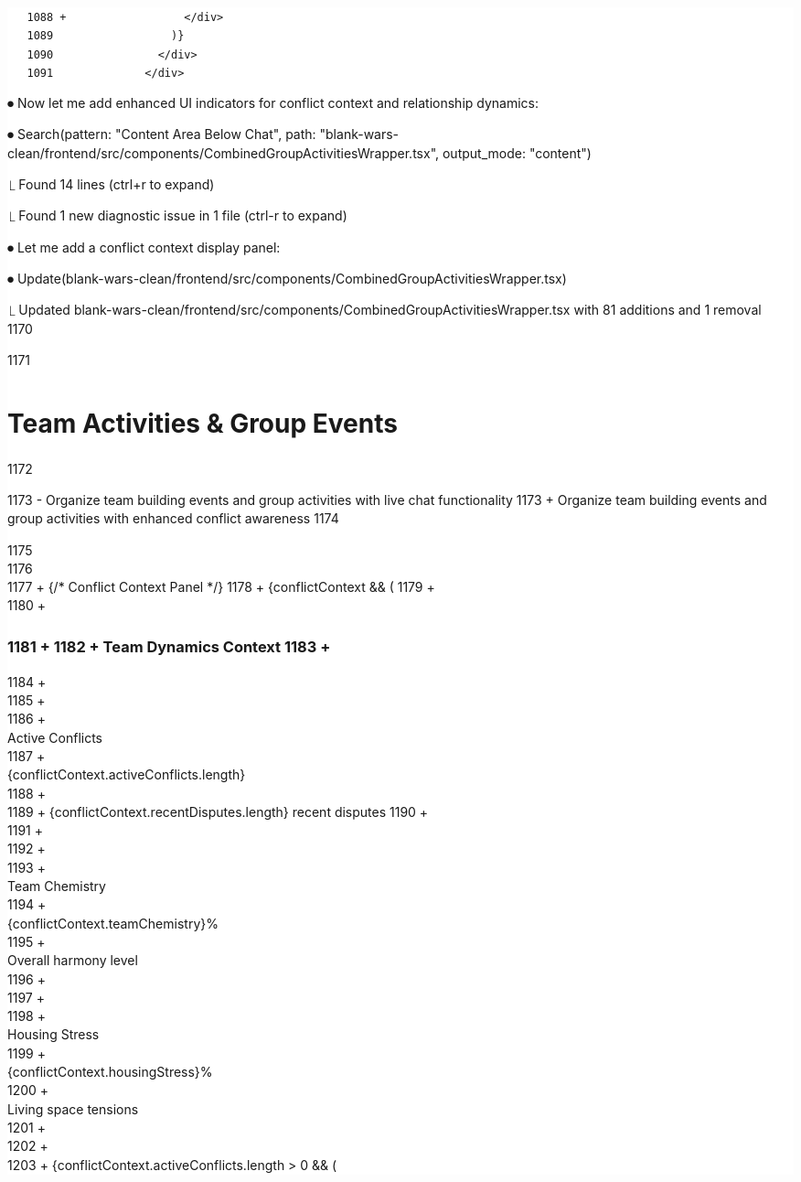        1088 +                  </div>
       1089                  )}
       1090                </div>
       1091              </div>


⏺ Now let me add enhanced UI indicators for conflict context and relationship dynamics:


⏺ Search(pattern: "Content Area Below Chat", path: "blank-wars-clean/frontend/src/components/CombinedGroupActivitiesWrapper.tsx", output_mode:
        "content")

  ⎿  Found 14 lines (ctrl+r to expand)

  ⎿  Found 1 new diagnostic issue in 1 file (ctrl-r to expand)


⏺ Let me add a conflict context display panel:


⏺ Update(blank-wars-clean/frontend/src/components/CombinedGroupActivitiesWrapper.tsx)

  ⎿  Updated blank-wars-clean/frontend/src/components/CombinedGroupActivitiesWrapper.tsx with 81 additions and 1 removal                      
       1170              <div className="mb-6">
       1171                <h1 className="text-3xl font-bold text-white mb-2">Team Activities & Group Events</h1>
       1172                <p className="text-gray-300">
       1173 -                Organize team building events and group activities with live chat functionality
       1173 +                Organize team building events and group activities with enhanced conflict awareness
       1174                </p>
       1175              </div>
       1176    
       1177 +            {/* Conflict Context Panel */}
       1178 +            {conflictContext && (
       1179 +              <div className="mb-6 bg-gradient-to-r from-purple-900/30 to-red-900/30 rounded-xl p-4 border border-purple-500/30">
       1180 +                <h3 className="text-lg font-semibold text-white mb-3 flex items-center gap-2">
       1181 +                  <Brain className="w-5 h-5 text-purple-400" />
       1182 +                  Team Dynamics Context
       1183 +                </h3>
       1184 +                <div className="grid grid-cols-1 md:grid-cols-3 gap-4">
       1185 +                  <div className="bg-gray-800/50 rounded-lg p-3">
       1186 +                    <div className="text-purple-300 font-semibold">Active Conflicts</div>
       1187 +                    <div className="text-2xl font-bold text-red-400">{conflictContext.activeConflicts.length}</div>
       1188 +                    <div className="text-sm text-gray-400">
       1189 +                      {conflictContext.recentDisputes.length} recent disputes
       1190 +                    </div>
       1191 +                  </div>
       1192 +                  <div className="bg-gray-800/50 rounded-lg p-3">
       1193 +                    <div className="text-blue-300 font-semibold">Team Chemistry</div>
       1194 +                    <div className="text-2xl font-bold text-blue-400">{conflictContext.teamChemistry}%</div>
       1195 +                    <div className="text-sm text-gray-400">Overall harmony level</div>
       1196 +                  </div>
       1197 +                  <div className="bg-gray-800/50 rounded-lg p-3">
       1198 +                    <div className="text-orange-300 font-semibold">Housing Stress</div>
       1199 +                    <div className="text-2xl font-bold text-orange-400">{conflictContext.housingStress}%</div>
       1200 +                    <div className="text-sm text-gray-400">Living space tensions</div>
       1201 +                  </div>
       1202 +                </div>
       1203 +                {conflictContext.activeConflicts.length > 0 && (